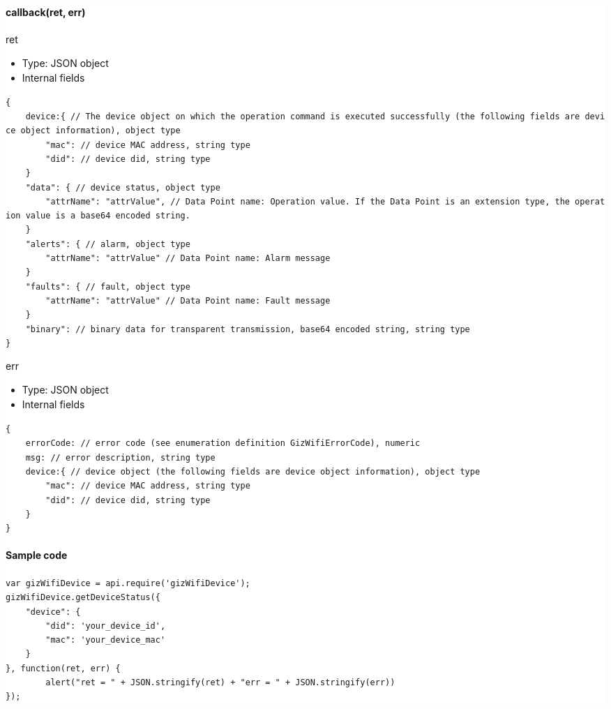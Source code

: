 #### callback(ret, err)
ret

* Type: JSON object
* Internal fields

```
{
    device:{ // The device object on which the operation command is executed successfully (the following fields are device object information), object type
        "mac": // device MAC address, string type
        "did": // device did, string type
    }
    "data": { // device status, object type
        "attrName": "attrValue", // Data Point name: Operation value. If the Data Point is an extension type, the operation value is a base64 encoded string.
    }
    "alerts": { // alarm, object type
        "attrName": "attrValue" // Data Point name: Alarm message
    }
    "faults": { // fault, object type
        "attrName": "attrValue" // Data Point name: Fault message
    }
    "binary": // binary data for transparent transmission, base64 encoded string, string type
}
```

err

* Type: JSON object
* Internal fields

```
{
    errorCode: // error code (see enumeration definition GizWifiErrorCode), numeric
    msg: // error description, string type
    device:{ // device object (the following fields are device object information), object type
        "mac": // device MAC address, string type
        "did": // device did, string type
    }
}
```

#### Sample code

```
var gizWifiDevice = api.require('gizWifiDevice');
gizWifiDevice.getDeviceStatus({
    "device": {
        "did": 'your_device_id',
        "mac": 'your_device_mac'
    }
}, function(ret, err) {
        alert("ret = " + JSON.stringify(ret) + "err = " + JSON.stringify(err))
});
```
